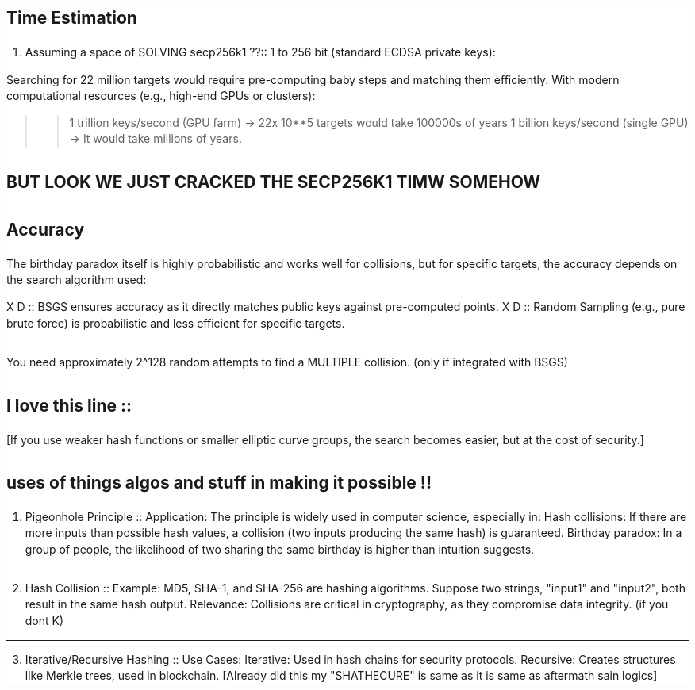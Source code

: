 ## Time Estimation

1. Assuming a space of SOLVING secp256k1 ??:: 1 to 256 bit (standard ECDSA private keys):

Searching for 22 million targets would require pre-computing baby steps and matching them efficiently.
With modern computational resources (e.g., high-end GPUs or clusters):
>> 1 trillion keys/second (GPU farm) → 22x 10**5 targets would take 100000s of years
>> 1 billion keys/second (single GPU) → It would take millions of years.

## BUT LOOK WE JUST CRACKED THE SECP256K1 TIMW SOMEHOW 

## Accuracy
The birthday paradox itself is highly probabilistic and works well for collisions, but for specific targets, 
the accuracy depends on the search algorithm used:

X D :: BSGS ensures accuracy as it directly matches public keys against pre-computed points.
X D :: Random Sampling (e.g., pure brute force) is probabilistic and less efficient for specific targets.

------------------------------------------------------------------------------------------------------------------------------------------------------------

You need approximately 2^128  random attempts to find a MULTIPLE collision. (only if integrated with BSGS)

## I love this line ::

[If you use weaker hash functions or smaller elliptic curve groups, the search becomes easier, but at the cost of security.]

## uses of things algos and stuff in making it possible !!

1. Pigeonhole Principle ::
Application: The principle is widely used in computer science, especially in:
Hash collisions: If there are more inputs than possible hash values, a collision (two inputs producing the same hash) is guaranteed.
Birthday paradox: In a group of people, the likelihood of two sharing the same birthday is higher than intuition suggests.

------------------------------------------------------------------------------------------------------------------------------------------------------------

2. Hash Collision ::
Example:
MD5, SHA-1, and SHA-256 are hashing algorithms.
Suppose two strings, "input1" and "input2", both result in the same hash output.
Relevance: Collisions are critical in cryptography, as they compromise data integrity. (if you dont K)

------------------------------------------------------------------------------------------------------------------------------------------------------------

3. Iterative/Recursive Hashing ::
Use Cases:
Iterative: Used in hash chains for security protocols.
Recursive: Creates structures like Merkle trees, used in blockchain. 
[Already did this my "SHATHECURE" is same as it is same as aftermath sain logics]
